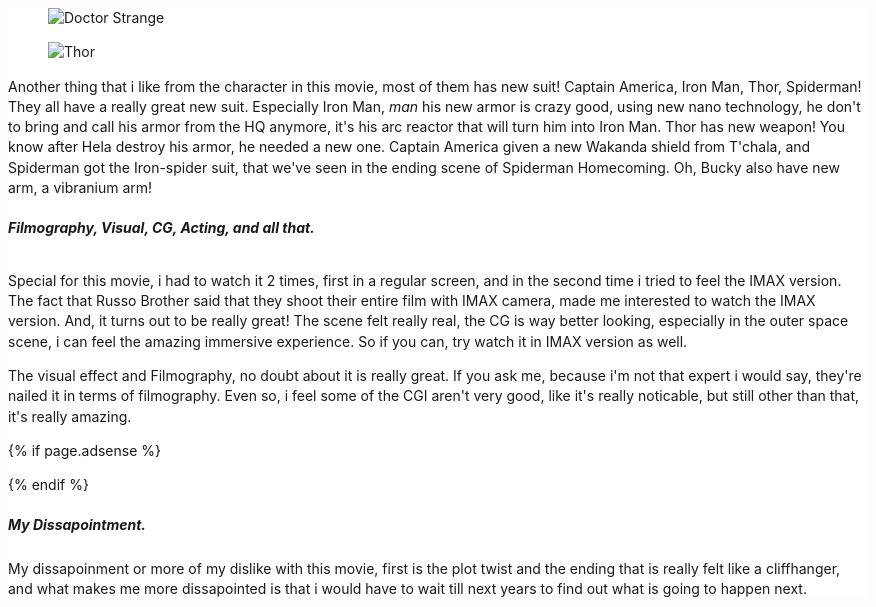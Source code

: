 <div class="photoset-grid grid">
	<div class="grid--item grid--six">
		<figure>
		  <img src="/assets/images/post/infinity-war/3.jpg" alt="Doctor Strange" title="Doctor Strange" />
		</figure>		
	</div>	
    <div class="grid--item grid--six">
		<figure>
		  <img src="/assets/images/post/infinity-war/4.jpg" alt="Thor" title="Thor" />
		</figure>		
	</div>			
</div>

Another thing that i like from the character in this movie, most of them has new suit! Captain America, Iron Man, Thor, Spiderman! They all have a really great new suit. Especially Iron Man, _man_ his new armor is crazy good,  using new nano technology, he don't to bring and call his armor from the HQ anymore, it's his arc reactor that will turn him into Iron Man. Thor has new weapon! You know after Hela destroy his armor, he needed a new one. Captain America given a new Wakanda shield from T'chala, and Spiderman got the Iron-spider suit, that we've seen in the ending scene of Spiderman Homecoming. Oh, Bucky also have new arm, a vibranium arm!

###### <span id="filmography">__Filmography, Visual, CG, Acting, and all that.__</span>
Special for this movie, i had to watch it 2 times, first in a regular screen, and in the second time i tried to feel the IMAX version. The fact that Russo Brother said that they shoot their entire film with IMAX camera, made me interested to watch the IMAX version. And, it turns out to be really great! The scene felt really real, the CG is way better looking, especially in the outer space scene, i can feel the amazing immersive experience. So if you can, try watch it in IMAX version as well.

The visual effect and Filmography, no doubt about it is really great. If you ask me, because i'm not that expert i would say, they're nailed it in terms of filmography. Even so, i feel some of the CGI aren't very good, like it's really noticable, but still other than that, it's really amazing.

{% if page.adsense %}
<div class="ads">
	<script async src="//pagead2.googlesyndication.com/pagead/js/adsbygoogle.js"></script>
	<ins class="adsbygoogle"
		style="display:block; text-align:center;"
		data-ad-layout="in-article"
		data-ad-format="fluid"
		data-ad-client="ca-pub-9523208256804448"
		data-ad-slot="7995188488"></ins>
	<script>
		(adsbygoogle = window.adsbygoogle || []).push({});
	</script>
</div>
{% endif %}

##### <span id="dislike">__My Dissapointment.__</span>
My dissapoinment or more of my dislike with this movie, first is the plot twist and the ending that is really felt like a cliffhanger, and what makes me more dissapointed is that i would have to wait till next years to find out what is going to happen next.
